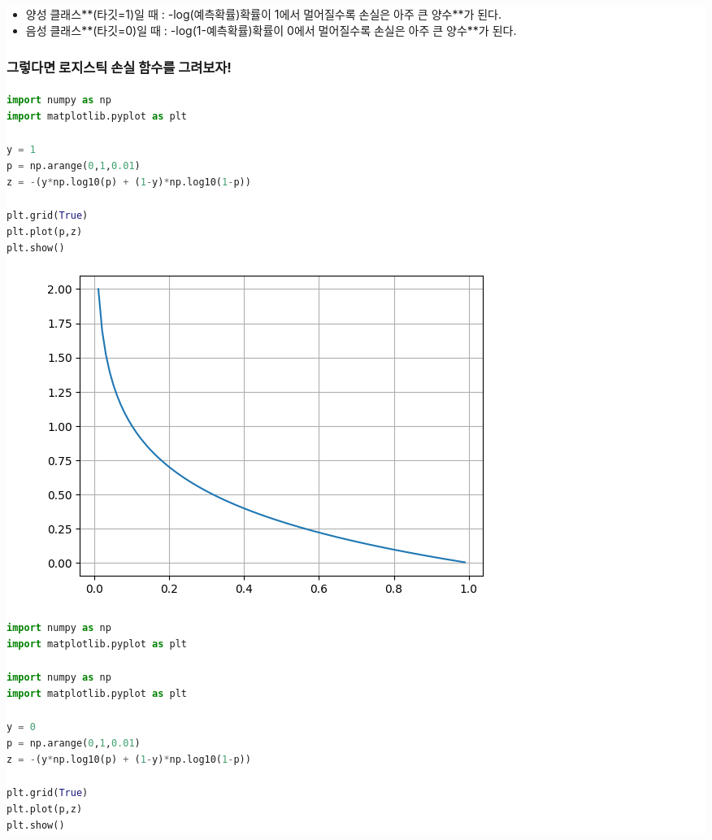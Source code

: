 * 양성 클래스\*\*(타깃=1)일 때 : -log(예측확률)확률이 1에서 멀어질수록 손실은 아주 큰 양수\*\*가 된다.
* 음성 클래스\*\*(타깃=0)일 때 : -log(1-예측확률)확률이 0에서 멀어질수록 손실은 아주 큰 양수\*\*가 된다.

### 그렇다면 로지스틱 손실 함수를 그려보자!

```python
import numpy as np
import matplotlib.pyplot as plt

y = 1
p = np.arange(0,1,0.01)
z = -(y*np.log10(p) + (1-y)*np.log10(1-p))

plt.grid(True)
plt.plot(p,z)
plt.show()
```

<figure><img src="../../.gitbook/assets/5-8.png" alt=""><figcaption></figcaption></figure>

```python
import numpy as np
import matplotlib.pyplot as plt

import numpy as np
import matplotlib.pyplot as plt

y = 0
p = np.arange(0,1,0.01)
z = -(y*np.log10(p) + (1-y)*np.log10(1-p))

plt.grid(True)
plt.plot(p,z)
plt.show()
```
